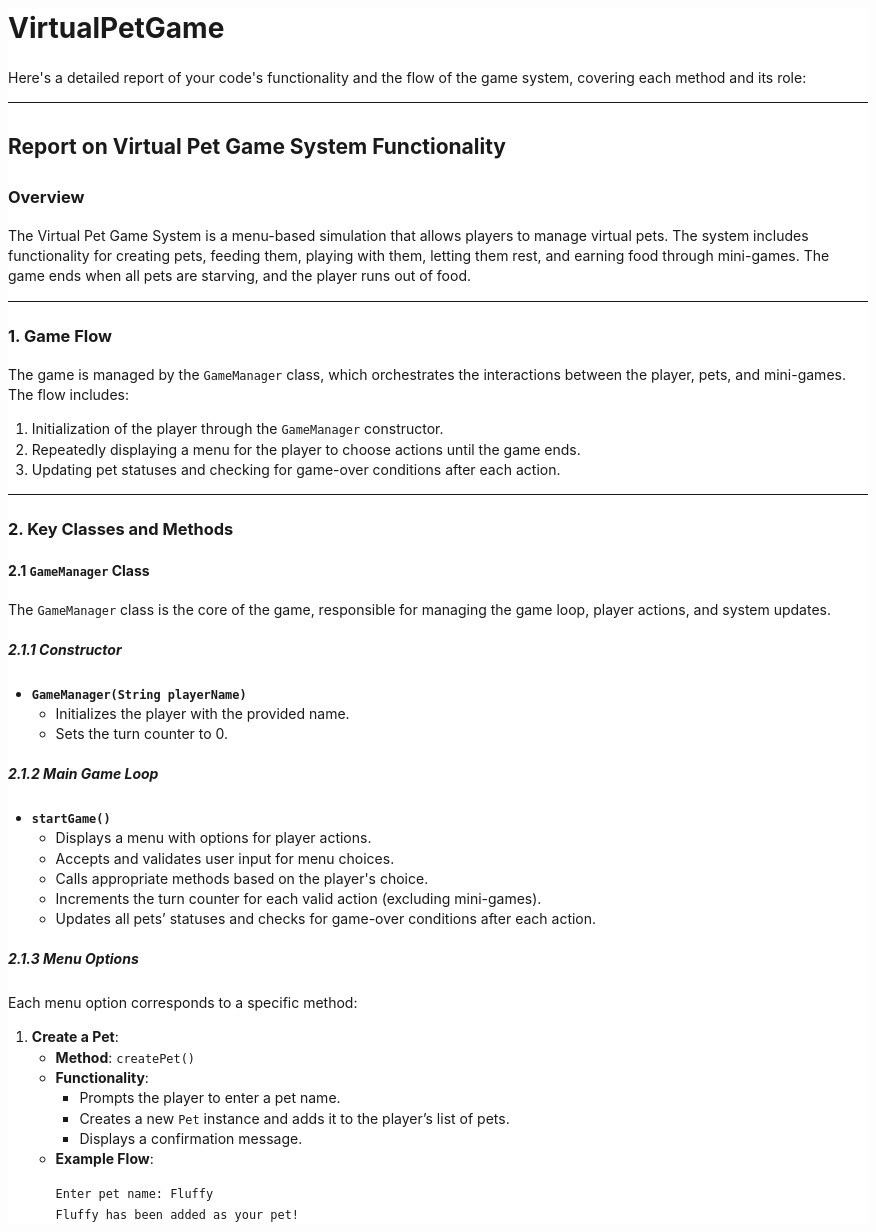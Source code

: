# VirtualPetGame

Here's a detailed report of your code's functionality and the flow of the game system, covering each method and its role:

---

## **Report on Virtual Pet Game System Functionality**

### **Overview**
The Virtual Pet Game System is a menu-based simulation that allows players to manage virtual pets. The system includes functionality for creating pets, feeding them, playing with them, letting them rest, and earning food through mini-games. The game ends when all pets are starving, and the player runs out of food.

---

### **1. Game Flow**
The game is managed by the `GameManager` class, which orchestrates the interactions between the player, pets, and mini-games. The flow includes:
1. Initialization of the player through the `GameManager` constructor.
2. Repeatedly displaying a menu for the player to choose actions until the game ends.
3. Updating pet statuses and checking for game-over conditions after each action.

---

### **2. Key Classes and Methods**

#### **2.1 `GameManager` Class**
The `GameManager` class is the core of the game, responsible for managing the game loop, player actions, and system updates.

##### **2.1.1 Constructor**
- **`GameManager(String playerName)`**
    - Initializes the player with the provided name.
    - Sets the turn counter to 0.

##### **2.1.2 Main Game Loop**
- **`startGame()`**
    - Displays a menu with options for player actions.
    - Accepts and validates user input for menu choices.
    - Calls appropriate methods based on the player's choice.
    - Increments the turn counter for each valid action (excluding mini-games).
    - Updates all pets’ statuses and checks for game-over conditions after each action.

##### **2.1.3 Menu Options**
Each menu option corresponds to a specific method:

1. **Create a Pet**:
    - **Method**: `createPet()`
    - **Functionality**:
        - Prompts the player to enter a pet name.
        - Creates a new `Pet` instance and adds it to the player’s list of pets.
        - Displays a confirmation message.
    - **Example Flow**:
      ```
      Enter pet name: Fluffy
      Fluffy has been added as your pet!
      ```
